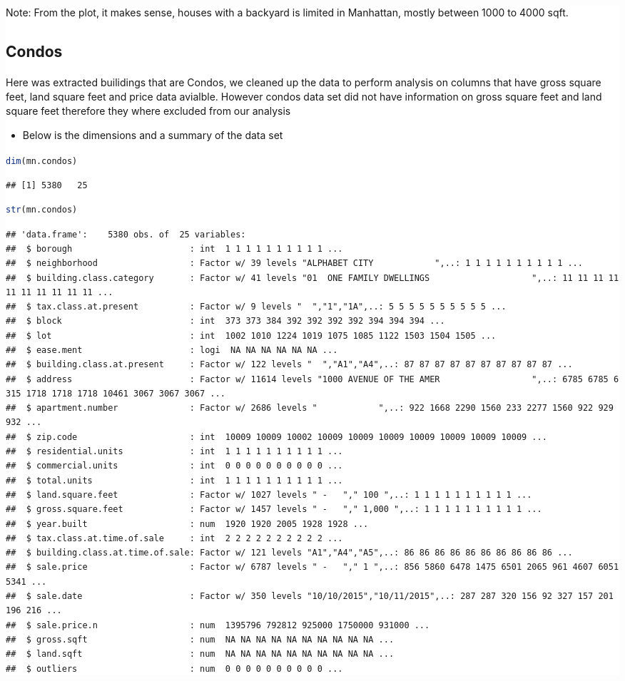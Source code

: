 Note: From the plot, it makes sense, houses with a backyard is limited in Manhattan, mostly between 1000 to 4000 sqft.

## Condos  

Here was extracted builidings that are Condos, we cleaned up the data to perform analysis on columns that have gross square feet, land square feet and price data avialble. However condos data set did not have information on gross square feet and land square feet therefore they where excluded from our analysis

* Below is the dimensions and a summary of the data set


```r
dim(mn.condos)
```

```
## [1] 5380   25
```

```r
str(mn.condos)
```

```
## 'data.frame':	5380 obs. of  25 variables:
##  $ borough                       : int  1 1 1 1 1 1 1 1 1 1 ...
##  $ neighborhood                  : Factor w/ 39 levels "ALPHABET CITY            ",..: 1 1 1 1 1 1 1 1 1 1 ...
##  $ building.class.category       : Factor w/ 41 levels "01  ONE FAMILY DWELLINGS                    ",..: 11 11 11 11 11 11 11 11 11 11 ...
##  $ tax.class.at.present          : Factor w/ 9 levels "  ","1","1A",..: 5 5 5 5 5 5 5 5 5 5 ...
##  $ block                         : int  373 373 384 392 392 392 392 394 394 394 ...
##  $ lot                           : int  1002 1010 1224 1019 1075 1085 1122 1503 1504 1505 ...
##  $ ease.ment                     : logi  NA NA NA NA NA NA ...
##  $ building.class.at.present     : Factor w/ 122 levels "  ","A1","A4",..: 87 87 87 87 87 87 87 87 87 87 ...
##  $ address                       : Factor w/ 11614 levels "1000 AVENUE OF THE AMER                  ",..: 6785 6785 6315 1718 1718 1718 10461 3067 3067 3067 ...
##  $ apartment.number              : Factor w/ 2686 levels "            ",..: 922 1668 2290 1560 233 2277 1560 922 929 932 ...
##  $ zip.code                      : int  10009 10009 10002 10009 10009 10009 10009 10009 10009 10009 ...
##  $ residential.units             : int  1 1 1 1 1 1 1 1 1 1 ...
##  $ commercial.units              : int  0 0 0 0 0 0 0 0 0 0 ...
##  $ total.units                   : int  1 1 1 1 1 1 1 1 1 1 ...
##  $ land.square.feet              : Factor w/ 1027 levels " -   "," 100 ",..: 1 1 1 1 1 1 1 1 1 1 ...
##  $ gross.square.feet             : Factor w/ 1457 levels " -   "," 1,000 ",..: 1 1 1 1 1 1 1 1 1 1 ...
##  $ year.built                    : num  1920 1920 2005 1928 1928 ...
##  $ tax.class.at.time.of.sale     : int  2 2 2 2 2 2 2 2 2 2 ...
##  $ building.class.at.time.of.sale: Factor w/ 121 levels "A1","A4","A5",..: 86 86 86 86 86 86 86 86 86 86 ...
##  $ sale.price                    : Factor w/ 6787 levels " -   "," 1 ",..: 856 5860 6478 1475 6501 2065 961 4607 6051 5341 ...
##  $ sale.date                     : Factor w/ 350 levels "10/10/2015","10/11/2015",..: 287 287 320 156 92 327 157 201 196 216 ...
##  $ sale.price.n                  : num  1395796 792812 925000 1750000 931000 ...
##  $ gross.sqft                    : num  NA NA NA NA NA NA NA NA NA NA ...
##  $ land.sqft                     : num  NA NA NA NA NA NA NA NA NA NA ...
##  $ outliers                      : num  0 0 0 0 0 0 0 0 0 0 ...
```
